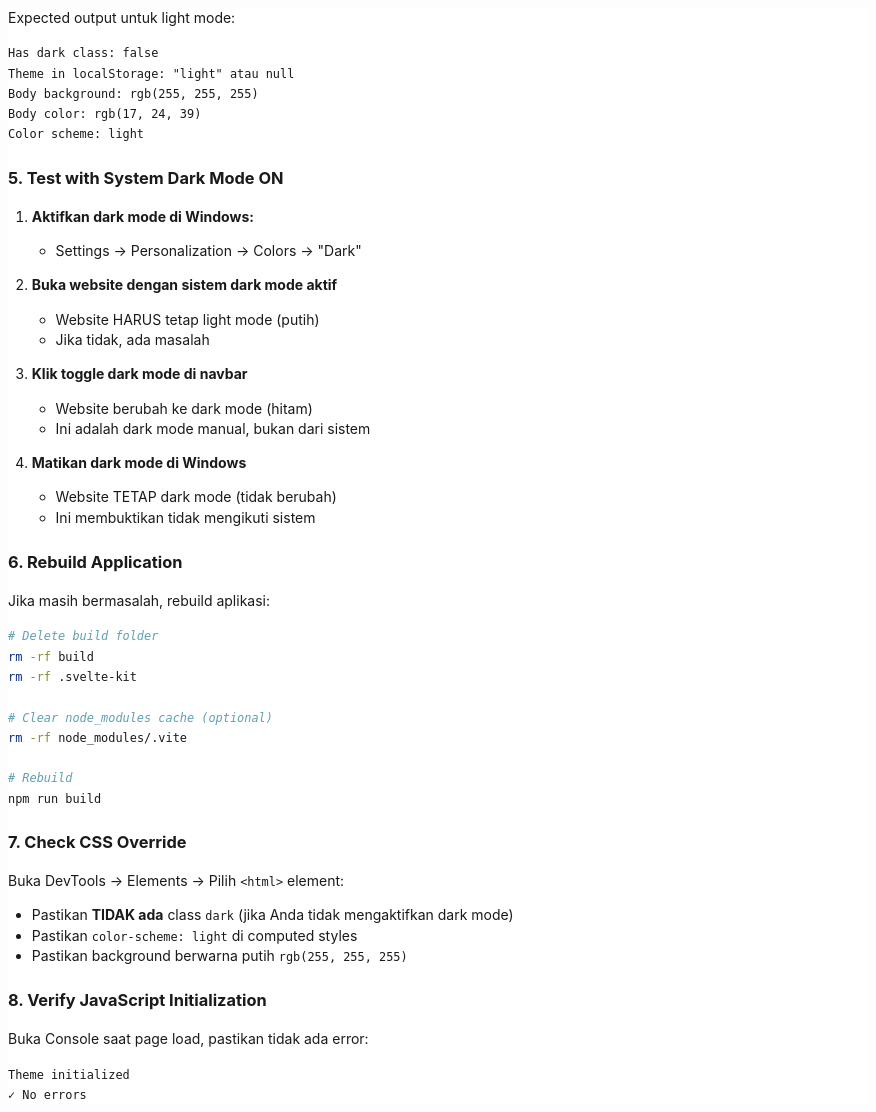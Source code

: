 ```javascript
```

Expected output untuk light mode:
```
Has dark class: false
Theme in localStorage: "light" atau null
Body background: rgb(255, 255, 255)
Body color: rgb(17, 24, 39)
Color scheme: light
```

### 5. Test with System Dark Mode ON
1. **Aktifkan dark mode di Windows:**
   - Settings → Personalization → Colors → "Dark"

2. **Buka website dengan sistem dark mode aktif**
   - Website HARUS tetap light mode (putih)
   - Jika tidak, ada masalah

3. **Klik toggle dark mode di navbar**
   - Website berubah ke dark mode (hitam)
   - Ini adalah dark mode manual, bukan dari sistem

4. **Matikan dark mode di Windows**
   - Website TETAP dark mode (tidak berubah)
   - Ini membuktikan tidak mengikuti sistem

### 6. Rebuild Application
Jika masih bermasalah, rebuild aplikasi:
```bash
# Delete build folder
rm -rf build
rm -rf .svelte-kit

# Clear node_modules cache (optional)
rm -rf node_modules/.vite

# Rebuild
npm run build
```

### 7. Check CSS Override
Buka DevTools → Elements → Pilih `<html>` element:
- Pastikan **TIDAK ada** class `dark` (jika Anda tidak mengaktifkan dark mode)
- Pastikan `color-scheme: light` di computed styles
- Pastikan background berwarna putih `rgb(255, 255, 255)`

### 8. Verify JavaScript Initialization
Buka Console saat page load, pastikan tidak ada error:
```
Theme initialized
✓ No errors
```

